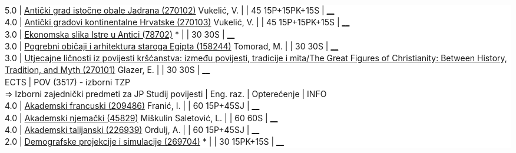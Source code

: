 5.0 |  [Antički grad istočne obale Jadrana (270102)](https://www.fhs.hr/predmet/agioj) Vukelić, V. |  | 45 15P+15PK+15S |  [__](javascript:show_window\('/.cms/predmet_info?_v1=sdFrjvjowRV1naOudL7cLFdpDjVyEKnvs4BYsG8-_u3NYjH83Q9Ud_tdQOv47FOoWXF7Ll2xUsZc9LI1YwZZOrWPeFGiNeyAih_QGhpwjUBqxpl29pcqz-XJbbM6gm1HPBMzINdqtrXRGiFd2xQ2VLqyB4QvZgqQ6k8ZqMbkhKDgY7l_6YEXjnOjx85sFK3GuBt31Q==&_v1flags=JuQBC6BlCj9kLbf1tOrvFmCIQzKtBOhgr8IzkAXTs6r-sN1A1pNawGJICAay01WLciaoO0RhXeasBe0oMj0NcCp4BfEfcFORaCaVUTqiVZ68uhbW99wSkIc3-VIiR3sF5uJlagXRPdlo9EN6UE5UtcDl0QLVWo04KMr_TEZBHjeUgsyA&_lid=82933&_rand=0',%20''\))  
4.0 |  [Antički gradovi kontinentalne Hrvatske (270103)](https://www.fhs.hr/predmet/agkh_b) Vukelić, V. |  | 45 15P+15PK+15S |  [__](javascript:show_window\('/.cms/predmet_info?_v1=rUq-JoUngQlpLPH6k9FiXW1mqEg1O_smSemU7u3ttd3nOWB509jowAWEilNuN5JR6cwi9yaPrdE6tRkYDqFCRWeiUm0SBal2YM5_z2MfnVLRc09qBTgmZ-DMui_BOgQQBlodHUcJ3uPbbErJhBdnhbhEXPhQ1YUH6s8Ztj6dcUIl5HCA4IXu4hceyMyEvgYAKf7edQ==&_v1flags=KfPnmiYjLSivMoICfmwE1RzRFttX9JS0wicXtpICkbTotYtlWuVDu3-Fdj5l7NNf7bjcSaAClC-JcLqHJkcenusnwx8Fr_Sl7PlHDWvYjm2FrFXOWbMn4tsrrZHIz0pag9p-VPe2cVP4dsopX-E3c1bQioy79WqnIq_BxWQ1xV0XyOkW&_lid=82933&_rand=0',%20''\))  
3.0 |  [Ekonomska slika Istre u Antici (78702)](https://www.fhs.hr/predmet/esiua) * |  | 30 30S |  [__](javascript:show_window\('/.cms/predmet_info?_v1=Fd7OiwDwZqETBIUY098fw8eoVJkeDrgxbjznjTJUaptB37bGxsAGJfAdwgNnfF4FNhsrZw6UyfPnjTetOD4TtI_QCOIkfYZgVWyzWBjRJAM4nX4Y3B-aAW8xzZwFr2VfbfFdh0HEJbzikWyNV-AhfOEoZy8tBOFWZv6UkEtVvEaTm3uK1M3nKf06iyl-kr5rM5jAYA==&_v1flags=wwnAJe7uylbhKNjvazYGHXZS8nbaZmauTg_Uuc83eCOzzHgJspenyC1pXRTErEHNmoId_FL-VNx6QGly4w7cMdmY_2b3VPeMJtZ_5_rkcfWYtwyfFxjxosykCGdtCEEJT5CTgJe-jhtRWmmxQ81pz56dyQbjsqWrBcFi9PBuwAHrmgkR&_lid=82933&_rand=0',%20''\))  
3.0 |  [Pogrebni običaji i arhitektura staroga Egipta (158244)](https://www.fhs.hr/predmet/poase) Tomorad, M. |  | 30 30S |  [__](javascript:show_window\('/.cms/predmet_info?_v1=xi-TNp4hCLJnHqr7QQwOFO2fuDwpDxpsN_Rlp8KL7HquMZmB6VTN_2Wxs_2mqgwNMvvnm8B8bLrm9lFQa7g2RwCuSD-zy66u57O47ioZ9EkYMNnuLMpbsOgTz-6WTywhvuG9HX_ne3Hj-dnFAWZVys2viIlqjIxyg6xZ_TNOxPoicLhNij2NqmU9-ODjUOxsdmfjbw==&_v1flags=xSlv323XvHwXLtrfRWiV9tUe6atYYkoQjw0kqlMgOnNZCs9b5ohpk1KwdfIOcyPJoA_V8XRSplvDoBXjRbzkGe_7zH-RBYmX4dQhdWeMmv2xliurA3eCaKDLGe9EhRinl27whERD0PvtaRiyN3QVdrC5VP_yHLvlqFOP0w5UuKqUDU-s&_lid=82933&_rand=0',%20''\))  
3.0 |  [Utjecajne ličnosti iz povijesti kršćanstva: između povijesti, tradicije i mita/The Great Figures of Christianity: Between History, Tradition, and Myth (270101)](https://www.fhs.hr/predmet/ulipkiptmgfocbhtam) Glazer, E. |  | 30 30S |  [__](javascript:show_window\('/.cms/predmet_info?_v1=6QsSw4idU5aTyHSbPVxihTXJf60WnONfuPyEtQgWLZzU5zsCny2p-jorX52JU8pw51U3vd9WFutrQ7LlbiT0vwYPLFc4WAhTBETGFlj0AcIIKlmBtI9n3nxtWSTqf0T5Stx_AaPJAUqm-D2HQjPYopMEIvUYk-oMeSeOQ30alHNeeU3Pbq6jKJYgFDj77vzSq-av3Q==&_v1flags=6FkrINE0S-5Ct74b2gcHftxB-eBND_fwESTkTnJ4XU-SFQGvsc0kxa_Ci9628xjl3BNtMXHZOzg6z26AsaCDfVKfiNr0HVIFre_xpv_4hWQSCp_4s1LNJGHy8VW4Z1RVL4Cc4LGQgKjX1ABNwZmPDxeMSe5kQb3_55poZj0b58WWqjqn&_lid=82933&_rand=0',%20''\))  
ECTS | POV (3517) - izborni TZP   
=> Izborni zajednički predmeti za JP Studij povijesti  | Eng. raz. | Opterećenje | INFO  
4.0 |  [Akademski francuski (209486)](https://www.fhs.hr/predmet/akafra) Franić, I. |  | 60 15P+45SJ |  [__](javascript:show_window\('/.cms/predmet_info?_v1=scWXIuyIsDiA2QE0PMGcOlt8RF9eAHelCgxBy6pcCS59mlxw54tDfT19m7M6-CvtJV6IjIjCWv3FCUMxGlw1o43f3Yg_Yt_osNC_eS03v4uXIcpCpg20jow76Xu590NnbBHlJKPQnYXJXJJ29hwvkLmhgyKd_A4H2bW3Q8-aPI3GmrwOwSmM-1nPSU3k3Ue1a2vAsA==&_v1flags=B9yoSdQHkLAHr0_AMl1YGKsslFKE90ZLDI-K2UQKN1u2hY9NmBf6HiuzAue5_GOXf1vjPgj6zmLcHhm_AB7U4NXnspy-yo8D2WsLY4_jHRRLciOxwYBgpoWAyWpP1Q_xq5qylbxn3_84A9gEUncM_H2nGRd2J8Y7OWjnOGGx1gfoGg8J&_lid=82933&_rand=0',%20''\))  
4.0 |  [Akademski njemački (45829)](https://www.fhs.hr/predmet/akanje) Miškulin Saletović, L. |  | 60 60S |  [__](javascript:show_window\('/.cms/predmet_info?_v1=P0_xTje3Wa52FpaWKdBSDYYmQWu_nCN_cMyD49eMH5a4-gvKqRcgKzhM_vKfUwy1mHkrhMNDQgTVtpCnKAFxgEVQQBTokTai2T3IUnznNlISeM9Vw_Lw4TR0tn1FC7yShN4na1ofiXzP3V5oRen7ITcOL_k17_ShfSroVt85Ag9nJviwY8O60NsKAcfsAeK00unDZw==&_v1flags=_GAUk0XcZ36GyEKaK2-lGn9KYKKD8m2KjnpMUauUGVy3xSW405g9zc689kQF8JcQeXDag_orlIJrZ5NMSfP8wvz3WlVl0jC7qTpqoD_sCYopWiyrUa1M3G49c-MpUmSQN3rKTBH32Erz2yIIRoInCEHNt-Kmb2MMUXQKKEHTAyWVFevz&_lid=82933&_rand=0',%20''\))  
4.0 |  [Akademski talijanski (226939)](https://www.fhs.hr/predmet/akatal) Ordulj, A. |  | 60 15P+45SJ |  [__](javascript:show_window\('/.cms/predmet_info?_v1=p4etjEnM40NAXvb_qNs61LP8kxpSPnGwF4_cXVeZ6AccpuycQ504N3e5MCeyFPjBG49d-zpU3TucMFp7zwZiYkYqPpS6doCuz1LOfUFgUPG2u1_xVrvLHAETrhkkf-V-oUICo7HC5mMkc8Y4Sn_OdNwiWEnSWdH1RLbLBRXFmFHfcRxoL6nOpG5TNLqke0xGO5V4Dg==&_v1flags=epoRXL92ujLYDzKVtbqAocw4zWizZJ162sdMeYHCuDnDTA7l5JjmIKIA4gwNJAtObv2u8lg2RIaspjqO2f2Ul-zXvixIT5pbGJ3gbjVWt9WTZaYwaMkOdmI5MUx17VKrEMVVXiBMneGCFgdW4JPcrAW-z4VdJovfm1wup0GnD14M8mmG&_lid=82933&_rand=0',%20''\))  
2.0 |  [Demografske projekcije i simulacije (269704)](https://www.fhs.hr/predmet/dps_a) * |  | 30 15PK+15S |  [__](javascript:show_window\('/.cms/predmet_info?_v1=fGvZGhFRGIa1mneI1zFxenqqqicm_ORjXeW4518ERTI_0ceDOAex6Hq1G_phFbp3GnBEfeSlg1DcVdtZWeu3gnDBUL_zVz9QDOdlcvDQ4FUNXA3TKzIjvRxaWr1wZSR6txhk-uoeoxPzt5_ljPACOLWTxismPhyzAgGzgoEs9j7Bl6Hsf7pEFj8oDonl4ZN9e2RK6A==&_v1flags=MBHvBM2rcjQJObN61k33OrQNCU7TCuwdX8FORwYYc0io_4zrofOYPBXLgBSvajrW4g8C4gsBG5ev8jmL-8rX9NBSguNw0L_41DUZOMumW5Ynj7A-BqFtkH7wqhiRointJiXXSpH1fldGNYgFjyOeAWnzN__IX98_-5MFn5vejdxQTf53&_lid=82933&_rand=0',%20''\))  